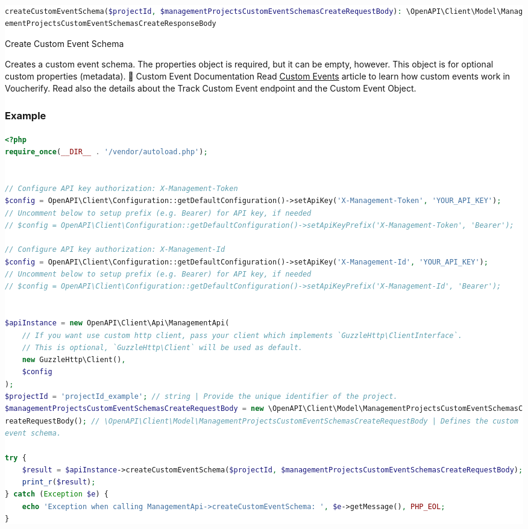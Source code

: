 ```php
createCustomEventSchema($projectId, $managementProjectsCustomEventSchemasCreateRequestBody): \OpenAPI\Client\Model\ManagementProjectsCustomEventSchemasCreateResponseBody
```

Create Custom Event Schema

Creates a custom event schema. The properties object is required, but it can be empty, however. This object is for optional custom properties (metadata).  📘 Custom Event Documentation  Read [Custom Events](https://support.voucherify.io/article/111-custom-events) article to learn how custom events work in Voucherify. Read also the details about the Track Custom Event endpoint and the Custom Event Object.

### Example

```php
<?php
require_once(__DIR__ . '/vendor/autoload.php');


// Configure API key authorization: X-Management-Token
$config = OpenAPI\Client\Configuration::getDefaultConfiguration()->setApiKey('X-Management-Token', 'YOUR_API_KEY');
// Uncomment below to setup prefix (e.g. Bearer) for API key, if needed
// $config = OpenAPI\Client\Configuration::getDefaultConfiguration()->setApiKeyPrefix('X-Management-Token', 'Bearer');

// Configure API key authorization: X-Management-Id
$config = OpenAPI\Client\Configuration::getDefaultConfiguration()->setApiKey('X-Management-Id', 'YOUR_API_KEY');
// Uncomment below to setup prefix (e.g. Bearer) for API key, if needed
// $config = OpenAPI\Client\Configuration::getDefaultConfiguration()->setApiKeyPrefix('X-Management-Id', 'Bearer');


$apiInstance = new OpenAPI\Client\Api\ManagementApi(
    // If you want use custom http client, pass your client which implements `GuzzleHttp\ClientInterface`.
    // This is optional, `GuzzleHttp\Client` will be used as default.
    new GuzzleHttp\Client(),
    $config
);
$projectId = 'projectId_example'; // string | Provide the unique identifier of the project.
$managementProjectsCustomEventSchemasCreateRequestBody = new \OpenAPI\Client\Model\ManagementProjectsCustomEventSchemasCreateRequestBody(); // \OpenAPI\Client\Model\ManagementProjectsCustomEventSchemasCreateRequestBody | Defines the custom event schema.

try {
    $result = $apiInstance->createCustomEventSchema($projectId, $managementProjectsCustomEventSchemasCreateRequestBody);
    print_r($result);
} catch (Exception $e) {
    echo 'Exception when calling ManagementApi->createCustomEventSchema: ', $e->getMessage(), PHP_EOL;
}
```
